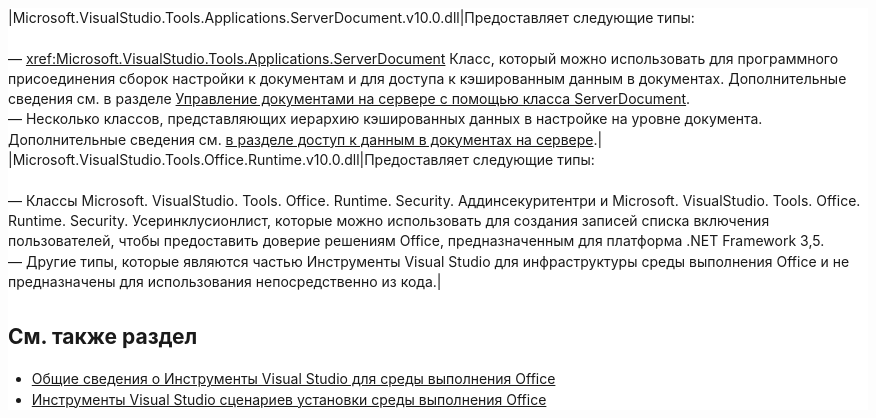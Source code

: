 |Microsoft.VisualStudio.Tools.Applications.ServerDocument.v10.0.dll|Предоставляет следующие типы:<br /><br /> — <xref:Microsoft.VisualStudio.Tools.Applications.ServerDocument> Класс, который можно использовать для программного присоединения сборок настройки к документам и для доступа к кэшированным данным в документах. Дополнительные сведения см. в разделе [Управление документами на сервере с помощью класса ServerDocument](managing-documents-on-a-server-by-using-the-serverdocument-class.md).<br />— Несколько классов, представляющих иерархию кэшированных данных в настройке на уровне документа. Дополнительные сведения см. [в разделе доступ к данным в документах на сервере](accessing-data-in-documents-on-the-server.md).|
|Microsoft.VisualStudio.Tools.Office.Runtime.v10.0.dll|Предоставляет следующие типы:<br /><br /> — Классы Microsoft. VisualStudio. Tools. Office. Runtime. Security. Аддинсекуритентри и Microsoft. VisualStudio. Tools. Office. Runtime. Security. Усеринклусионлист, которые можно использовать для создания записей списка включения пользователей, чтобы предоставить доверие решениям Office, предназначенным для платформа .NET Framework 3,5.<br />— Другие типы, которые являются частью Инструменты Visual Studio для инфраструктуры среды выполнения Office и не предназначены для использования непосредственно из кода.|

## <a name="see-also"></a>См. также раздел
- [Общие сведения о Инструменты Visual Studio для среды выполнения Office](visual-studio-tools-for-office-runtime-overview.md)
- [Инструменты Visual Studio сценариев установки среды выполнения Office](visual-studio-tools-for-office-runtime-installation-scenarios.md)

